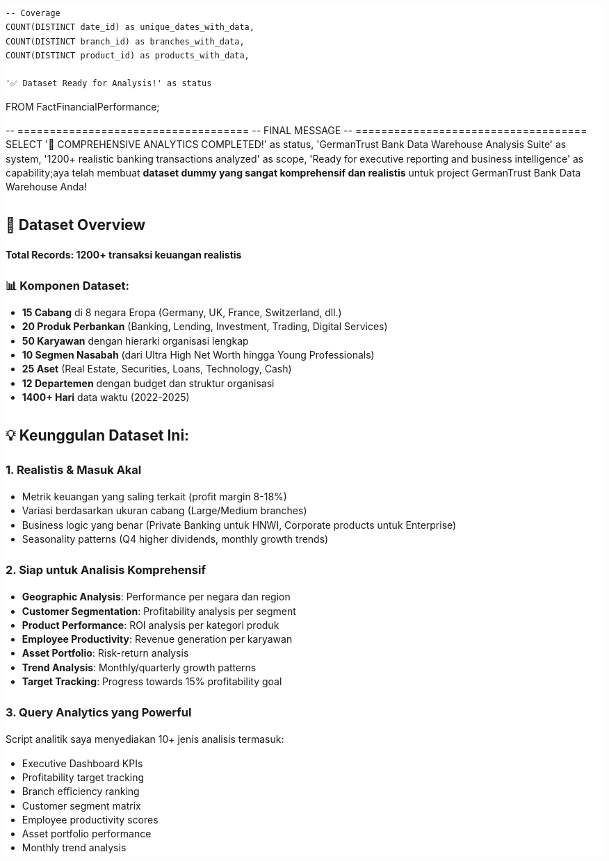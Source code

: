     -- Coverage
    COUNT(DISTINCT date_id) as unique_dates_with_data,
    COUNT(DISTINCT branch_id) as branches_with_data,
    COUNT(DISTINCT product_id) as products_with_data,
    
    '✅ Dataset Ready for Analysis!' as status
FROM FactFinancialPerformance;

-- ====================================
-- FINAL MESSAGE
-- ====================================
SELECT 
    '🎉 COMPREHENSIVE ANALYTICS COMPLETED!' as status,
    'GermanTrust Bank Data Warehouse Analysis Suite' as system,
    '1200+ realistic banking transactions analyzed' as scope,
    'Ready for executive reporting and business intelligence' as capability;aya telah membuat **dataset dummy yang sangat komprehensif dan realistis** untuk project GermanTrust Bank Data Warehouse Anda! 

## 🎯 **Dataset Overview**

**Total Records: 1200+ transaksi keuangan realistis**

### 📊 **Komponen Dataset:**
- **15 Cabang** di 8 negara Eropa (Germany, UK, France, Switzerland, dll.)
- **20 Produk Perbankan** (Banking, Lending, Investment, Trading, Digital Services)
- **50 Karyawan** dengan hierarki organisasi lengkap
- **10 Segmen Nasabah** (dari Ultra High Net Worth hingga Young Professionals)  
- **25 Aset** (Real Estate, Securities, Loans, Technology, Cash)
- **12 Departemen** dengan budget dan struktur organisasi
- **1400+ Hari** data waktu (2022-2025)

## 💡 **Keunggulan Dataset Ini:**

### **1. Realistis & Masuk Akal**
- Metrik keuangan yang saling terkait (profit margin 8-18%)
- Variasi berdasarkan ukuran cabang (Large/Medium branches)
- Business logic yang benar (Private Banking untuk HNWI, Corporate products untuk Enterprise)
- Seasonality patterns (Q4 higher dividends, monthly growth trends)

### **2. Siap untuk Analisis Komprehensif**
- **Geographic Analysis**: Performance per negara dan region
- **Customer Segmentation**: Profitability analysis per segment
- **Product Performance**: ROI analysis per kategori produk
- **Employee Productivity**: Revenue generation per karyawan
- **Asset Portfolio**: Risk-return analysis
- **Trend Analysis**: Monthly/quarterly growth patterns
- **Target Tracking**: Progress towards 15% profitability goal

### **3. Query Analytics yang Powerful**
Script analitik saya menyediakan 10+ jenis analisis termasuk:
- Executive Dashboard KPIs
- Profitability target tracking
- Branch efficiency ranking  
- Customer segment matrix
- Employee productivity scores
- Asset portfolio performance
- Monthly trend analysis
